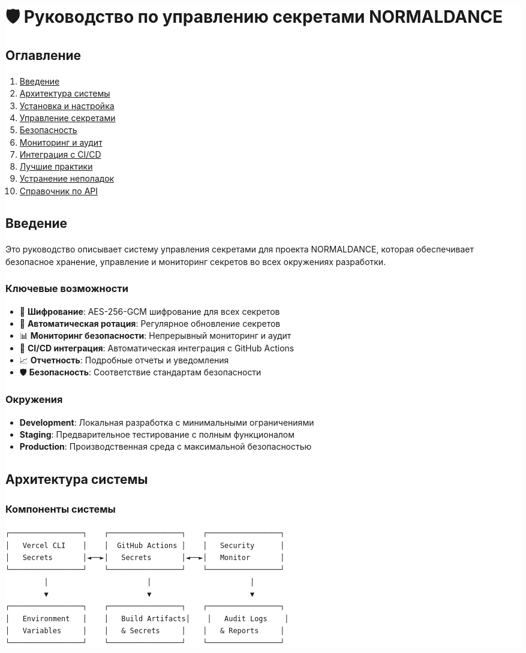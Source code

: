 # 🛡️ Руководство по управлению секретами NORMALDANCE

## Оглавление

1. [Введение](#введение)
2. [Архитектура системы](#архитектура-системы)
3. [Установка и настройка](#установка-и-настройка)
4. [Управление секретами](#управление-секретами)
5. [Безопасность](#безопасность)
6. [Мониторинг и аудит](#мониторинг-и-аудит)
7. [Интеграция с CI/CD](#интеграция-с-cicd)
8. [Лучшие практики](#лучшие-практики)
9. [Устранение неполадок](#устранение-неполадок)
10. [Справочник по API](#справочник-по-api)

## Введение

Это руководство описывает систему управления секретами для проекта NORMALDANCE, которая обеспечивает безопасное хранение, управление и мониторинг секретов во всех окружениях разработки.

### Ключевые возможности

- 🔐 **Шифрование**: AES-256-GCM шифрование для всех секретов
- 🔄 **Автоматическая ротация**: Регулярное обновление секретов
- 📊 **Мониторинг безопасности**: Непрерывный мониторинг и аудит
- 🚀 **CI/CD интеграция**: Автоматическая интеграция с GitHub Actions
- 📈 **Отчетность**: Подробные отчеты и уведомления
- 🛡️ **Безопасность**: Соответствие стандартам безопасности

### Окружения

- **Development**: Локальная разработка с минимальными ограничениями
- **Staging**: Предварительное тестирование с полным функционалом
- **Production**: Производственная среда с максимальной безопасностью

## Архитектура системы

### Компоненты системы

```
┌─────────────────┐    ┌─────────────────┐    ┌─────────────────┐
│   Vercel CLI    │    │  GitHub Actions │    │   Security      │
│   Secrets       │◄──►│   Secrets       │◄──►│   Monitor       │
└─────────────────┘    └─────────────────┘    └─────────────────┘
         │                       │                       │
         ▼                       ▼                       ▼
┌─────────────────┐    ┌─────────────────┐    ┌─────────────────┐
│   Environment   │    │   Build Artifacts│    │   Audit Logs    │
│   Variables     │    │   & Secrets     │    │   & Reports     │
└─────────────────┘    └─────────────────┘    └─────────────────┘
```
